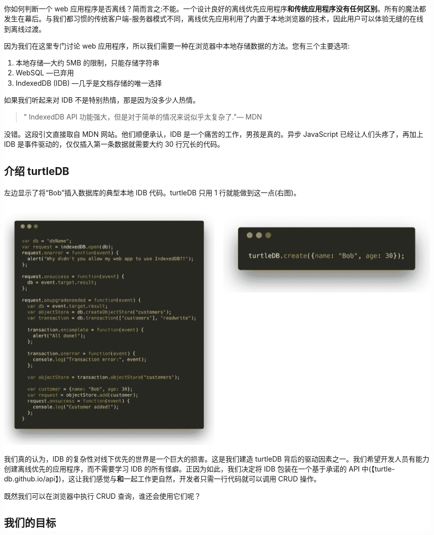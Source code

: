 你如何判断一个 web 应用程序是否离线？简而言之:不能。一个设计良好的离线优先应用程序**和传统应用程序没有任何区别**。所有的魔法都发生在幕后。与我们都习惯的传统客户端-服务器模式不同，离线优先应用利用了内置于本地浏览器的技术，因此用户可以体验无缝的在线到离线过渡。

因为我们在这里专门讨论 web 应用程序，所以我们需要一种在浏览器中本地存储数据的方法。您有三个主要选项:

1.  本地存储—大约 5MB 的限制，只能存储字符串
2.  WebSQL —已弃用
3.  IndexedDB (IDB) —几乎是文档存储的唯一选择

如果我们听起来对 IDB 不是特别热情，那是因为没多少人热情。

> " IndexedDB API 功能强大，但是对于简单的情况来说似乎太复杂了."— MDN

没错。这段引文直接取自 MDN 网站。他们顺便承认，IDB 是一个痛苦的工作，男孩是真的。异步 JavaScript 已经让人们头疼了，再加上 IDB 是事件驱动的，仅仅插入第一条数据就需要大约 30 行冗长的代码。

## **介绍 turtleDB**

左边显示了将“Bob”插入数据库的典型本地 IDB 代码。turtleDB 只用 1 行就能做到这一点(右图)。

![](img/bb273de942cce307cff63518b318e298.png)

我们真的认为，IDB 的复杂性对线下优先的世界是一个巨大的损害。这是我们建造 turtleDB 背后的驱动因素之一。我们希望开发人员有能力创建离线优先的应用程序，而不需要学习 IDB 的所有怪癖。正因为如此，我们决定将 IDB 包装在一个基于承诺的 API 中(【turtle-db.github.io/api】)，这让我们感觉与**和**一起工作更自然，开发者只需一行代码就可以调用 CRUD 操作。

既然我们可以在浏览器中执行 CRUD 查询，谁还会使用它们呢？

## **我们的目标**

